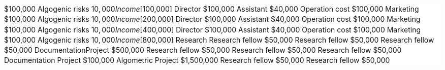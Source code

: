    $100,000
Algogenic risks
   $10,000
Income
   [$100,000]
Director
   $100,000
Assistant
   $40,000
Operation cost
   $100,000
Marketing
   $100,000
Algogenic risks
   $10,000
Income
   [$200,000]
Director
   $100,000
Assistant
   $40,000
Operation cost
   $100,000
Marketing
   $100,000
Algogenic risks
   $10,000
Income
   [$400,000]
Director
   $100,000
Assistant
   $40,000
Operation cost
   $100,000
Marketing
   $100,000
Algogenic risks
   $10,000
Income
   [$800,000]
Research
Research fellow
   $50,000
Research fellow
   $50,000 
Research fellow
   $50,000
DocumentationProject
   $500,000
Research fellow
   $50,000
Research fellow
   $50,000 
Research fellow
   $50,000
Documentation Project
   $100,000
Algometric Project
   $1,500,000
Research fellow
   $50,000
Research fellow
   $50,000 